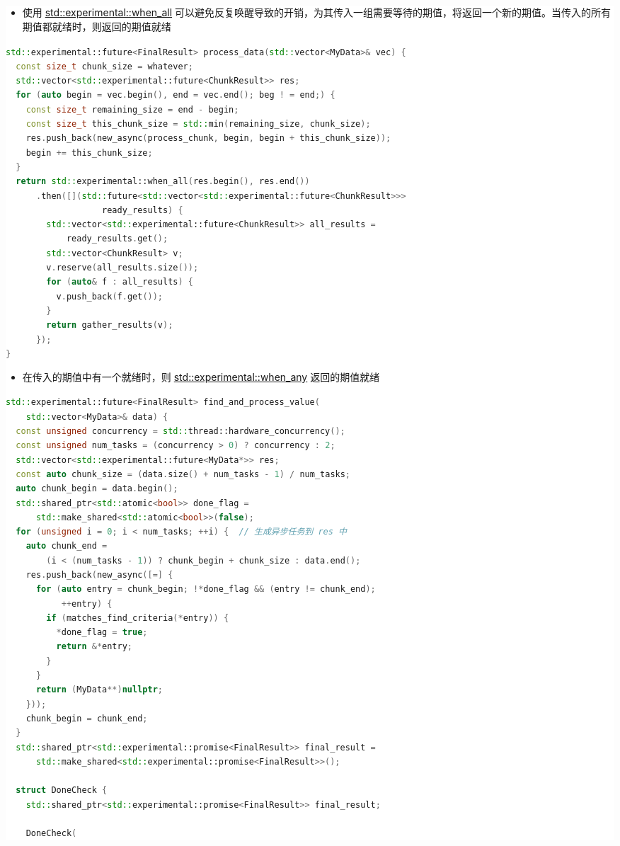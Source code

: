 ```cpp
```

* 使用 [std::experimental::when_all](https://en.cppreference.com/w/cpp/experimental/when_all) 可以避免反复唤醒导致的开销，为其传入一组需要等待的期值，将返回一个新的期值。当传入的所有期值都就绪时，则返回的期值就绪

```cpp
std::experimental::future<FinalResult> process_data(std::vector<MyData>& vec) {
  const size_t chunk_size = whatever;
  std::vector<std::experimental::future<ChunkResult>> res;
  for (auto begin = vec.begin(), end = vec.end(); beg ! = end;) {
    const size_t remaining_size = end - begin;
    const size_t this_chunk_size = std::min(remaining_size, chunk_size);
    res.push_back(new_async(process_chunk, begin, begin + this_chunk_size));
    begin += this_chunk_size;
  }
  return std::experimental::when_all(res.begin(), res.end())
      .then([](std::future<std::vector<std::experimental::future<ChunkResult>>>
                   ready_results) {
        std::vector<std::experimental::future<ChunkResult>> all_results =
            ready_results.get();
        std::vector<ChunkResult> v;
        v.reserve(all_results.size());
        for (auto& f : all_results) {
          v.push_back(f.get());
        }
        return gather_results(v);
      });
}
```

* 在传入的期值中有一个就绪时，则 [std::experimental::when_any](https://en.cppreference.com/w/cpp/experimental/when_any) 返回的期值就绪

```cpp
std::experimental::future<FinalResult> find_and_process_value(
    std::vector<MyData>& data) {
  const unsigned concurrency = std::thread::hardware_concurrency();
  const unsigned num_tasks = (concurrency > 0) ? concurrency : 2;
  std::vector<std::experimental::future<MyData*>> res;
  const auto chunk_size = (data.size() + num_tasks - 1) / num_tasks;
  auto chunk_begin = data.begin();
  std::shared_ptr<std::atomic<bool>> done_flag =
      std::make_shared<std::atomic<bool>>(false);
  for (unsigned i = 0; i < num_tasks; ++i) {  // 生成异步任务到 res 中
    auto chunk_end =
        (i < (num_tasks - 1)) ? chunk_begin + chunk_size : data.end();
    res.push_back(new_async([=] {
      for (auto entry = chunk_begin; !*done_flag && (entry != chunk_end);
           ++entry) {
        if (matches_find_criteria(*entry)) {
          *done_flag = true;
          return &*entry;
        }
      }
      return (MyData**)nullptr;
    }));
    chunk_begin = chunk_end;
  }
  std::shared_ptr<std::experimental::promise<FinalResult>> final_result =
      std::make_shared<std::experimental::promise<FinalResult>>();

  struct DoneCheck {
    std::shared_ptr<std::experimental::promise<FinalResult>> final_result;

    DoneCheck(
```